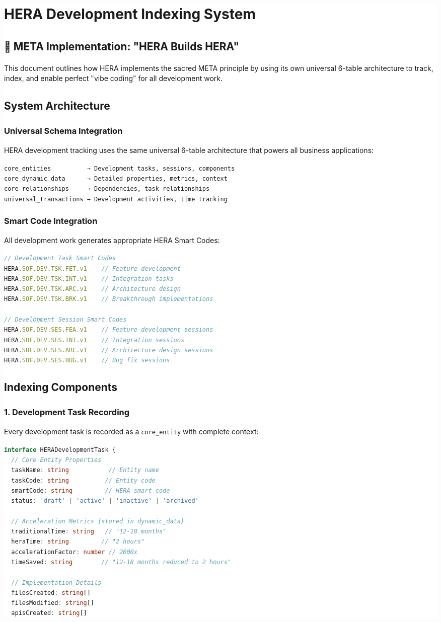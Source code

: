 # HERA Development Indexing System

## 🧬 META Implementation: "HERA Builds HERA"

This document outlines how HERA implements the sacred META principle by using its own universal 6-table architecture to track, index, and enable perfect "vibe coding" for all development work.

## System Architecture

### Universal Schema Integration

HERA development tracking uses the same universal 6-table architecture that powers all business applications:

```
core_entities          → Development tasks, sessions, components
core_dynamic_data      → Detailed properties, metrics, context
core_relationships     → Dependencies, task relationships  
universal_transactions → Development activities, time tracking
```

### Smart Code Integration

All development work generates appropriate HERA Smart Codes:

```typescript
// Development Task Smart Codes
HERA.SOF.DEV.TSK.FET.v1    // Feature development
HERA.SOF.DEV.TSK.INT.v1    // Integration tasks
HERA.SOF.DEV.TSK.ARC.v1    // Architecture design
HERA.SOF.DEV.TSK.BRK.v1    // Breakthrough implementations

// Development Session Smart Codes  
HERA.SOF.DEV.SES.FEA.v1    // Feature development sessions
HERA.SOF.DEV.SES.INT.v1    // Integration sessions
HERA.SOF.DEV.SES.ARC.v1    // Architecture design sessions
HERA.SOF.DEV.SES.BUG.v1    // Bug fix sessions
```

## Indexing Components

### 1. Development Task Recording

Every development task is recorded as a `core_entity` with complete context:

```typescript
interface HERADevelopmentTask {
  // Core Entity Properties
  taskName: string           // Entity name
  taskCode: string          // Entity code  
  smartCode: string         // HERA smart code
  status: 'draft' | 'active' | 'inactive' | 'archived'
  
  // Acceleration Metrics (stored in dynamic_data)
  traditionalTime: string   // "12-18 months"
  heraTime: string         // "2 hours"
  accelerationFactor: number // 2000x
  timeSaved: string        // "12-18 months reduced to 2 hours"
  
  // Implementation Details
  filesCreated: string[]
  filesModified: string[]
  apisCreated: string[]
```